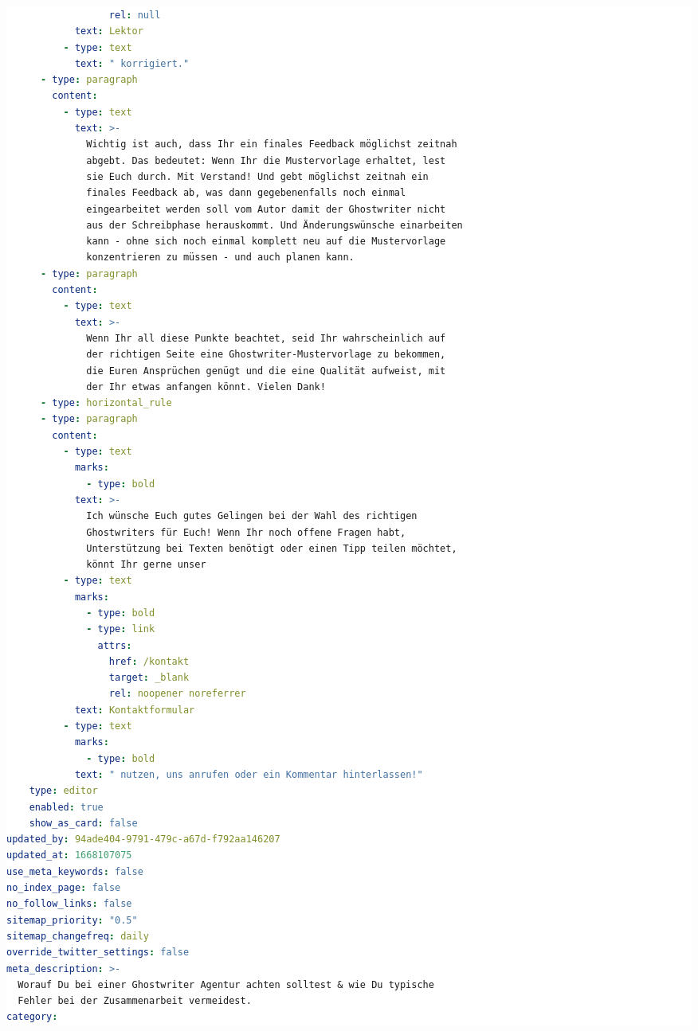 ```yaml
                  rel: null
            text: Lektor
          - type: text
            text: " korrigiert."
      - type: paragraph
        content:
          - type: text
            text: >-
              Wichtig ist auch, dass Ihr ein finales Feedback möglichst zeitnah
              abgebt. Das bedeutet: Wenn Ihr die Mustervorlage erhaltet, lest
              sie Euch durch. Mit Verstand! Und gebt möglichst zeitnah ein
              finales Feedback ab, was dann gegebenenfalls noch einmal
              eingearbeitet werden soll vom Autor damit der Ghostwriter nicht
              aus der Schreibphase herauskommt. Und Änderungswünsche einarbeiten
              kann - ohne sich noch einmal komplett neu auf die Mustervorlage
              konzentrieren zu müssen - und auch planen kann.
      - type: paragraph
        content:
          - type: text
            text: >-
              Wenn Ihr all diese Punkte beachtet, seid Ihr wahrscheinlich auf
              der richtigen Seite eine Ghostwriter-Mustervorlage zu bekommen,
              die Euren Ansprüchen genügt und die eine Qualität aufweist, mit
              der Ihr etwas anfangen könnt. Vielen Dank!
      - type: horizontal_rule
      - type: paragraph
        content:
          - type: text
            marks:
              - type: bold
            text: >-
              Ich wünsche Euch gutes Gelingen bei der Wahl des richtigen
              Ghostwriters für Euch! Wenn Ihr noch offene Fragen habt,
              Unterstützung bei Texten benötigt oder einen Tipp teilen möchtet,
              könnt Ihr gerne unser
          - type: text
            marks:
              - type: bold
              - type: link
                attrs:
                  href: /kontakt
                  target: _blank
                  rel: noopener noreferrer
            text: Kontaktformular
          - type: text
            marks:
              - type: bold
            text: " nutzen, uns anrufen oder ein Kommentar hinterlassen!"
    type: editor
    enabled: true
    show_as_card: false
updated_by: 94ade404-9791-479c-a67d-f792aa146207
updated_at: 1668107075
use_meta_keywords: false
no_index_page: false
no_follow_links: false
sitemap_priority: "0.5"
sitemap_changefreq: daily
override_twitter_settings: false
meta_description: >-
  Worauf Du bei einer Ghostwriter Agentur achten solltest & wie Du typische
  Fehler bei der Zusammenarbeit vermeidest.
category:
```